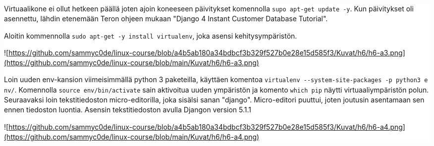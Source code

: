 Virtuaalikone ei ollut hetkeen päällä joten ajoin koneeseen päivitykset komennolla ```supo apt-get update -y```. Kun päivitykset oli asennettu, lähdin etenemään Teron ohjeen mukaan "Django 4 Instant Customer Database Tutorial".

Aloitin kommennolla ```sudo apt-get -y install virtualenv```, joka asensi kehitysympäristön.

![https://github.com/sammyc0de/linux-course/blob/a4b5ab180a34bdbcf3b329f527b0e28e15d585f3/Kuvat/h6/h6-a3.png](https://github.com/sammyc0de/linux-course/blob/main/Kuvat/h6/h6-a3.png)

Loin uuden env-kansion viimeisimmällä python 3 paketeilla, käyttäen komentoa ```virtualenv --system-site-packages -p python3 env/```. Komennolla ```source env/bin/activate``` sain aktivoitua uuden ympäristön ja komento ```which pip``` näytti virtuaaliympäristön polun.
Seuraavaksi loin tekstitiedoston micro-editorilla, joka sisälsi sanan "django". Micro-editori puuttui, joten joutusin asentamaan sen ennen tiedoston luontia.  Asensin tekstitiedoston avulla Djangon version 5.1.1

![https://github.com/sammyc0de/linux-course/blob/a4b5ab180a34bdbcf3b329f527b0e28e15d585f3/Kuvat/h6/h6-a4.png](https://github.com/sammyc0de/linux-course/blob/main/Kuvat/h6/h6-a4.png)
